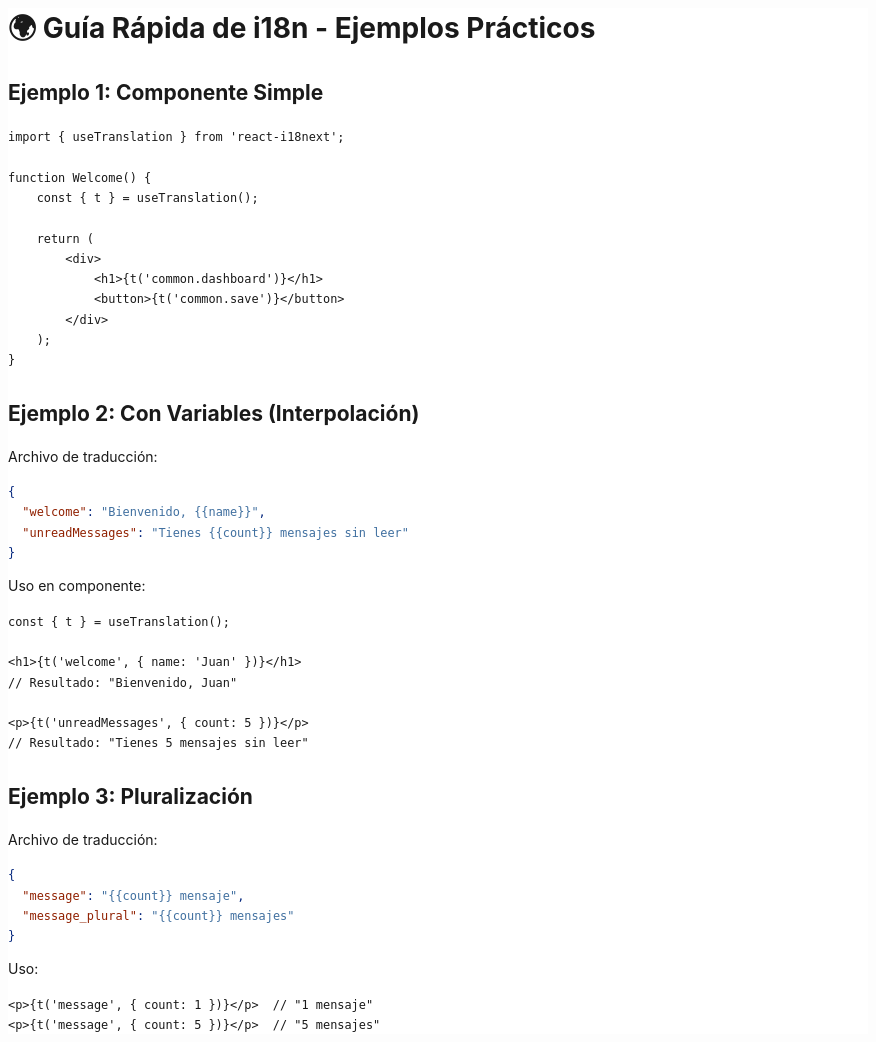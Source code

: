 # 🌍 Guía Rápida de i18n - Ejemplos Prácticos

## Ejemplo 1: Componente Simple

```tsx
import { useTranslation } from 'react-i18next';

function Welcome() {
    const { t } = useTranslation();
    
    return (
        <div>
            <h1>{t('common.dashboard')}</h1>
            <button>{t('common.save')}</button>
        </div>
    );
}
```

## Ejemplo 2: Con Variables (Interpolación)

Archivo de traducción:
```json
{
  "welcome": "Bienvenido, {{name}}",
  "unreadMessages": "Tienes {{count}} mensajes sin leer"
}
```

Uso en componente:
```tsx
const { t } = useTranslation();

<h1>{t('welcome', { name: 'Juan' })}</h1>
// Resultado: "Bienvenido, Juan"

<p>{t('unreadMessages', { count: 5 })}</p>
// Resultado: "Tienes 5 mensajes sin leer"
```

## Ejemplo 3: Pluralización

Archivo de traducción:
```json
{
  "message": "{{count}} mensaje",
  "message_plural": "{{count}} mensajes"
}
```

Uso:
```tsx
<p>{t('message', { count: 1 })}</p>  // "1 mensaje"
<p>{t('message', { count: 5 })}</p>  // "5 mensajes"
```
